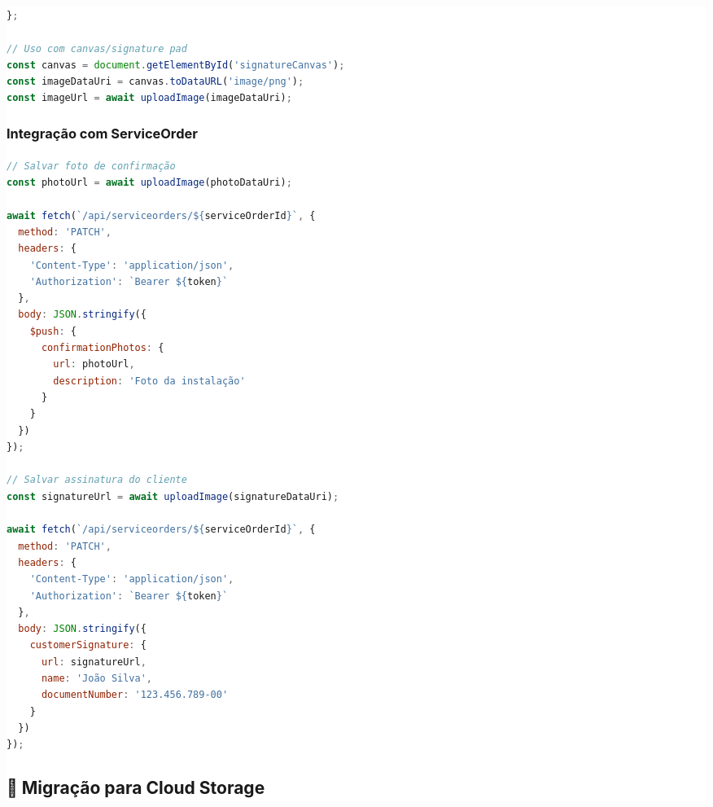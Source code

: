 ```javascript
};

// Uso com canvas/signature pad
const canvas = document.getElementById('signatureCanvas');
const imageDataUri = canvas.toDataURL('image/png');
const imageUrl = await uploadImage(imageDataUri);
```

### Integração com ServiceOrder

```javascript
// Salvar foto de confirmação
const photoUrl = await uploadImage(photoDataUri);

await fetch(`/api/serviceorders/${serviceOrderId}`, {
  method: 'PATCH',
  headers: {
    'Content-Type': 'application/json',
    'Authorization': `Bearer ${token}`
  },
  body: JSON.stringify({
    $push: {
      confirmationPhotos: {
        url: photoUrl,
        description: 'Foto da instalação'
      }
    }
  })
});

// Salvar assinatura do cliente
const signatureUrl = await uploadImage(signatureDataUri);

await fetch(`/api/serviceorders/${serviceOrderId}`, {
  method: 'PATCH',
  headers: {
    'Content-Type': 'application/json',
    'Authorization': `Bearer ${token}`
  },
  body: JSON.stringify({
    customerSignature: {
      url: signatureUrl,
      name: 'João Silva',
      documentNumber: '123.456.789-00'
    }
  })
});
```

## 🔄 Migração para Cloud Storage
